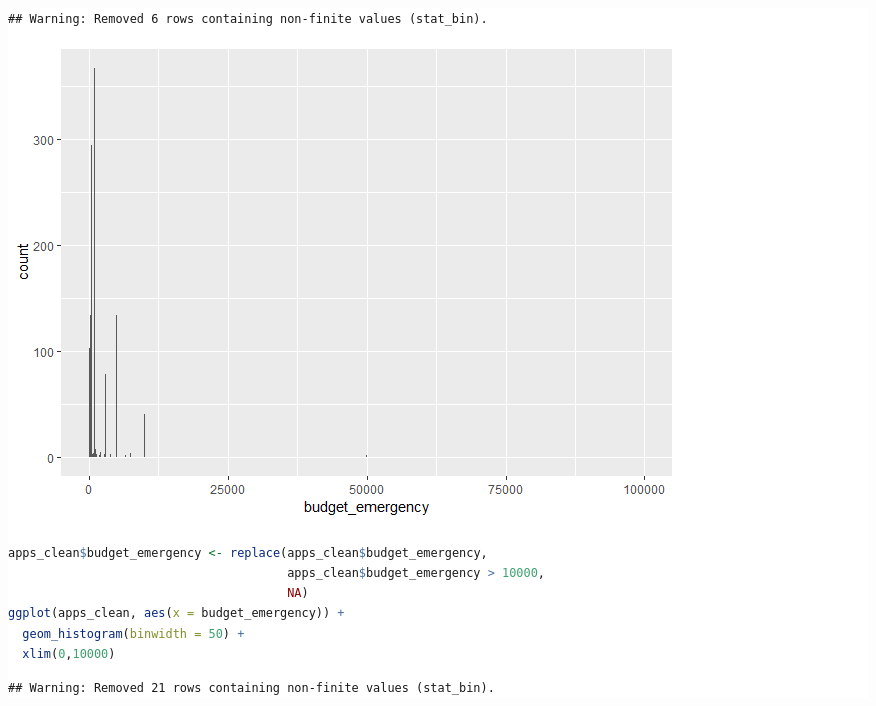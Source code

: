     ## Warning: Removed 6 rows containing non-finite values (stat_bin).

![](amygood_apps_cleaning_files/figure-markdown_github/budget_emergency-1.png)

``` r
apps_clean$budget_emergency <- replace(apps_clean$budget_emergency,
                                       apps_clean$budget_emergency > 10000,
                                       NA)
ggplot(apps_clean, aes(x = budget_emergency)) +
  geom_histogram(binwidth = 50) +
  xlim(0,10000)
```

    ## Warning: Removed 21 rows containing non-finite values (stat_bin).
